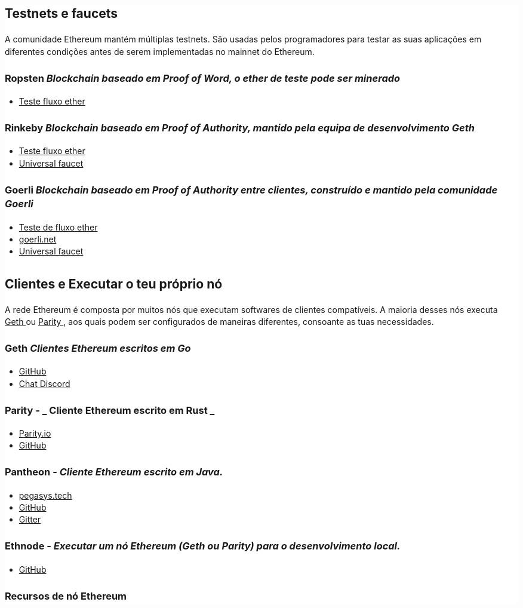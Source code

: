 ## Testnets e faucets

A comunidade Ethereum mantém múltiplas testnets. São usadas ​​pelos programadores para testar as suas aplicações em diferentes condições antes de serem implementadas no mainnet do Ethereum.

### Ropsten _Blockchain baseado em Proof of Word, o ether de teste pode ser minerado_

- [Teste fluxo ether](https://faucet.ropsten.be/)

### Rinkeby _Blockchain baseado em Proof of Authority, mantido pela equipa de desenvolvimento Geth_

- [Teste fluxo ether](https://faucet.rinkeby.io/)
- [Universal faucet](https://faucets.blockxlabs.com)

### Goerli _Blockchain baseado em Proof of Authority entre clientes, construído e mantido pela comunidade Goerli_

- [Teste de fluxo ether](https://faucet.goerli.mudit.blog/)
- [goerli.net](https://goerli.net/)
- [Universal faucet](https://faucets.blockxlabs.com)

## Clientes e Executar o teu próprio nó

A rede Ethereum é composta por muitos nós que executam softwares de clientes compatíveis. A maioria desses nós executa [ Geth ](https://geth.ethereum.org/) ou [ Parity ](https://www.parity.io/ethereum/), aos quais podem ser configurados de maneiras diferentes, consoante as tuas necessidades.

### Geth _Clientes Ethereum escritos em Go_

- [GitHub](https://github.com/ethereum/go-ethereum)
- [Chat Discord](https://discordapp.com/invite/nthXNEv)

### Parity - _ Cliente Ethereum escrito em Rust _

- [Parity.io](https://www.parity.io/)
- [GitHub](https://github.com/paritytech/parity-ethereum)

### Pantheon - _Cliente Ethereum escrito em Java._

- [pegasys.tech](http://pegasys.tech)
- [GitHub](https://github.com/PegaSysEng/pantheon/)
- [Gitter](https://gitter.im/PegaSysEng/pantheon)

### Ethnode - _Executar um nó Ethereum (Geth ou Parity) para o desenvolvimento local._

- [GitHub](https://github.com/vrde/ethnode)

### Recursos de nó Ethereum
